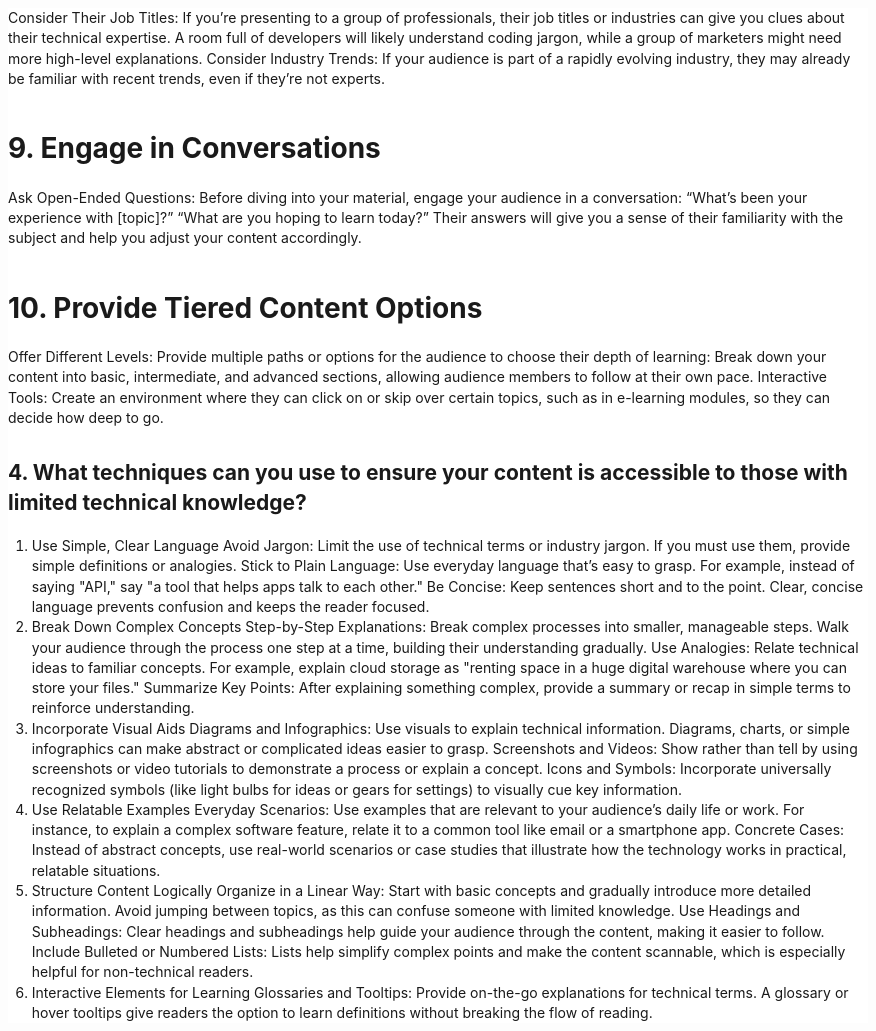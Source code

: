 Consider Their Job Titles: If you’re presenting to a group of professionals, their job titles or industries can give you clues about their technical expertise. A room full of developers will likely understand coding jargon, while a group of marketers might need more high-level explanations.
Consider Industry Trends: If your audience is part of a rapidly evolving industry, they may already be familiar with recent trends, even if they’re not experts.
# 9. Engage in Conversations
Ask Open-Ended Questions: Before diving into your material, engage your audience in a conversation:
“What’s been your experience with [topic]?”
“What are you hoping to learn today?”
Their answers will give you a sense of their familiarity with the subject and help you adjust your content accordingly.
# 10. Provide Tiered Content Options
Offer Different Levels: Provide multiple paths or options for the audience to choose their depth of learning:
Break down your content into basic, intermediate, and advanced sections, allowing audience members to follow at their own pace.
Interactive Tools: Create an environment where they can click on or skip over certain topics, such as in e-learning modules, so they can decide how deep to go.

## 4. What techniques can you use to ensure your content is accessible to those with limited technical knowledge?

1. Use Simple, Clear Language
Avoid Jargon: Limit the use of technical terms or industry jargon. If you must use them, provide simple definitions or analogies.
Stick to Plain Language: Use everyday language that’s easy to grasp. For example, instead of saying "API," say "a tool that helps apps talk to each other."
Be Concise: Keep sentences short and to the point. Clear, concise language prevents confusion and keeps the reader focused.
2. Break Down Complex Concepts
Step-by-Step Explanations: Break complex processes into smaller, manageable steps. Walk your audience through the process one step at a time, building their understanding gradually.
Use Analogies: Relate technical ideas to familiar concepts. For example, explain cloud storage as "renting space in a huge digital warehouse where you can store your files."
Summarize Key Points: After explaining something complex, provide a summary or recap in simple terms to reinforce understanding.
3. Incorporate Visual Aids
Diagrams and Infographics: Use visuals to explain technical information. Diagrams, charts, or simple infographics can make abstract or complicated ideas easier to grasp.
Screenshots and Videos: Show rather than tell by using screenshots or video tutorials to demonstrate a process or explain a concept.
Icons and Symbols: Incorporate universally recognized symbols (like light bulbs for ideas or gears for settings) to visually cue key information.
4. Use Relatable Examples
Everyday Scenarios: Use examples that are relevant to your audience’s daily life or work. For instance, to explain a complex software feature, relate it to a common tool like email or a smartphone app.
Concrete Cases: Instead of abstract concepts, use real-world scenarios or case studies that illustrate how the technology works in practical, relatable situations.
5. Structure Content Logically
Organize in a Linear Way: Start with basic concepts and gradually introduce more detailed information. Avoid jumping between topics, as this can confuse someone with limited knowledge.
Use Headings and Subheadings: Clear headings and subheadings help guide your audience through the content, making it easier to follow.
Include Bulleted or Numbered Lists: Lists help simplify complex points and make the content scannable, which is especially helpful for non-technical readers.
6. Interactive Elements for Learning
Glossaries and Tooltips: Provide on-the-go explanations for technical terms. A glossary or hover tooltips give readers the option to learn definitions without breaking the flow of reading.